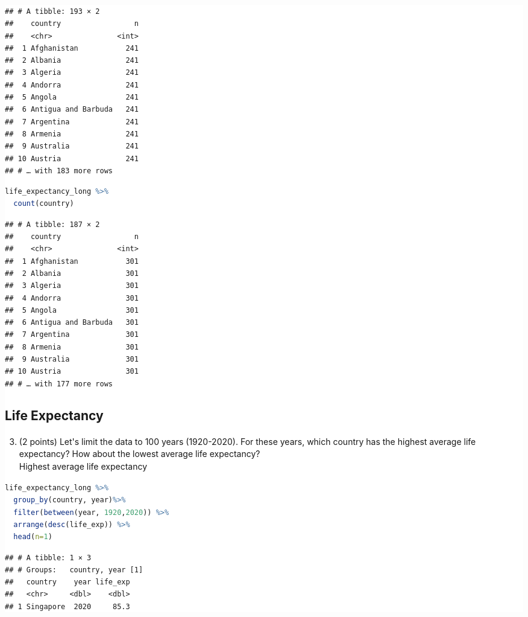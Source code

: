 ```
## # A tibble: 193 × 2
##    country                 n
##    <chr>               <int>
##  1 Afghanistan           241
##  2 Albania               241
##  3 Algeria               241
##  4 Andorra               241
##  5 Angola                241
##  6 Antigua and Barbuda   241
##  7 Argentina             241
##  8 Armenia               241
##  9 Australia             241
## 10 Austria               241
## # … with 183 more rows
```


```r
life_expectancy_long %>% 
  count(country)
```

```
## # A tibble: 187 × 2
##    country                 n
##    <chr>               <int>
##  1 Afghanistan           301
##  2 Albania               301
##  3 Algeria               301
##  4 Andorra               301
##  5 Angola                301
##  6 Antigua and Barbuda   301
##  7 Argentina             301
##  8 Armenia               301
##  9 Australia             301
## 10 Austria               301
## # … with 177 more rows
```

## Life Expectancy  
3. (2 points) Let's limit the data to 100 years (1920-2020). For these years, which country has the highest average life expectancy? How about the lowest average life expectancy?  
Highest average life expectancy

```r
life_expectancy_long %>% 
  group_by(country, year)%>%
  filter(between(year, 1920,2020)) %>%
  arrange(desc(life_exp)) %>% 
  head(n=1)
```

```
## # A tibble: 1 × 3
## # Groups:   country, year [1]
##   country    year life_exp
##   <chr>     <dbl>    <dbl>
## 1 Singapore  2020     85.3
```
